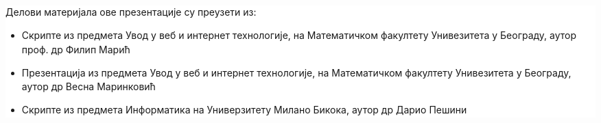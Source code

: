 Делови материјала ове презентације су преузети из:

- Скрипте из предмета Увод у веб и интернет технологије, на
Математичком факултету Унивезитета у Београду, аутор проф. др
Филип Марић

- Презентација из предмета Увод у веб и интернет технологије, на
Математичком факултету Унивезитета у Београду, аутор др
Весна Маринковић

- Скрипте из предмета Информатика на Универзитету Милано Бикока,
аутор др Дарио Пешини
